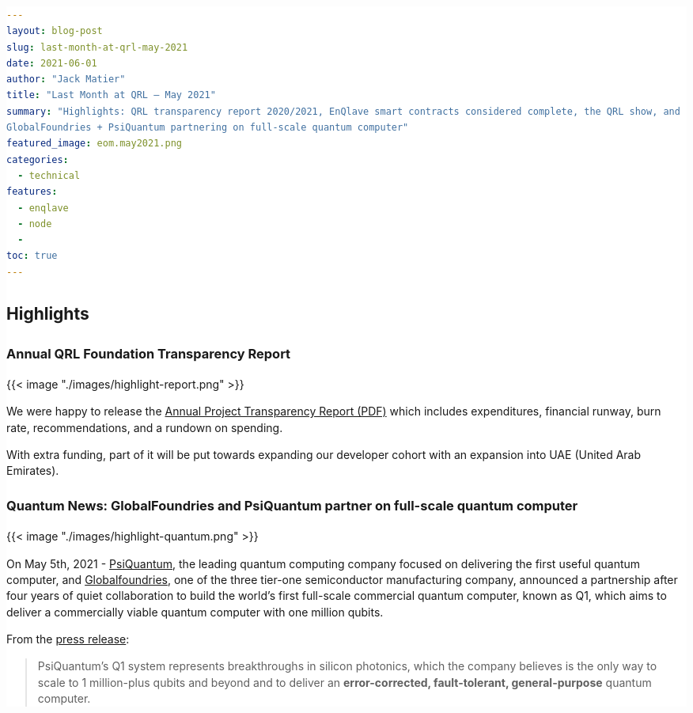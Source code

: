 ```yaml
---
layout: blog-post
slug: last-month-at-qrl-may-2021
date: 2021-06-01
author: "Jack Matier"
title: "Last Month at QRL — May 2021"
summary: "Highlights: QRL transparency report 2020/2021, EnQlave smart contracts considered complete, the QRL show, and GlobalFoundries + PsiQuantum partnering on full-scale quantum computer"
featured_image: eom.may2021.png
categories:
  - technical
features:
  - enqlave
  - node
  - 
toc: true
---
```


## Highlights

### Annual QRL Foundation Transparency Report

{{< image "./images/highlight-report.png" >}}

We were happy to release the [Annual Project Transparency Report (PDF)](https://www.theqrl.org/reports/transparency-report--05-2021.pdf) which includes expenditures, financial runway, burn rate, recommendations, and a rundown on spending.

With extra funding, part of it will be put towards expanding our developer cohort with an expansion into UAE (United Arab Emirates). 

### Quantum News: GlobalFoundries and PsiQuantum partner on full-scale quantum computer

{{< image "./images/highlight-quantum.png" >}}

On May 5th, 2021 - [PsiQuantum](https://psiquantum.com/), the leading quantum computing company focused on delivering the first useful quantum computer, and [Globalfoundries](https://www.globalfoundries.com/), one of the three tier-one semiconductor manufacturing company, announced a partnership after four years of quiet collaboration to build the world’s first full-scale commercial quantum computer, known as Q1, which aims to deliver a commercially viable quantum computer with one million qubits.

From the [press release](https://globalfoundries.com/press-release/psiquantum-and-globalfoundries-build-worlds-first-full-scale-quantum-computer?utm_source=HomepageRotator&utm_medium=gf.com&utm_campaign=Quantum): 

> PsiQuantum’s Q1 system represents breakthroughs in silicon photonics, which the company believes is the only way to scale to 1 million-plus qubits and beyond and to deliver an **error-corrected, fault-tolerant, general-purpose** quantum computer.

